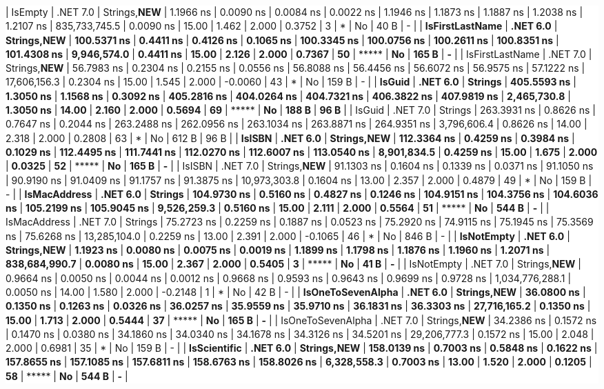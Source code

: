 | IsEmpty                                           | .NET 7.0 | Strings,**NEW** |      1.1966 ns |   0.0090 ns |   0.0084 ns |  0.0022 ns |      1.1946 ns |      1.1873 ns |      1.1887 ns |      1.2038 ns |      1.2107 ns |   835,733,745.5 |      0.0090 ns |      15.00 |    1.462 |  2.000 |   0.3752 |    3 | *            | No       |      40 B |         - |
| **IsFirstLastName**                                   | **.NET 6.0** | **Strings,**NEW**** |    **100.5371 ns** |   **0.4411 ns** |   **0.4126 ns** |  **0.1065 ns** |    **100.3345 ns** |    **100.0756 ns** |    **100.2611 ns** |    **100.8351 ns** |    **101.4308 ns** |     **9,946,574.0** |      **0.4411 ns** |      **15.00** |    **2.126** |  **2.000** |   **0.7367** |   **50** | *****            | **No**       |     **165 B** |         **-** |
| IsFirstLastName                                   | .NET 7.0 | Strings,**NEW** |     56.7983 ns |   0.2304 ns |   0.2155 ns |  0.0556 ns |     56.8088 ns |     56.4456 ns |     56.6072 ns |     56.9575 ns |     57.1222 ns |    17,606,156.3 |      0.2304 ns |      15.00 |    1.545 |  2.000 |  -0.0060 |   43 | *            | No       |     159 B |         - |
| **IsGuid**                                            | **.NET 6.0** | **Strings**         |    **405.5593 ns** |   **1.3050 ns** |   **1.1568 ns** |  **0.3092 ns** |    **405.2816 ns** |    **404.0264 ns** |    **404.7321 ns** |    **406.3822 ns** |    **407.9819 ns** |     **2,465,730.8** |      **1.3050 ns** |      **14.00** |    **2.160** |  **2.000** |   **0.5694** |   **69** | *****            | **No**       |     **188 B** |      **96 B** |
| IsGuid                                            | .NET 7.0 | Strings         |    263.3931 ns |   0.8626 ns |   0.7647 ns |  0.2044 ns |    263.2488 ns |    262.0956 ns |    263.1034 ns |    263.8871 ns |    264.9351 ns |     3,796,606.4 |      0.8626 ns |      14.00 |    2.318 |  2.000 |   0.2808 |   63 | *            | No       |     612 B |      96 B |
| **IsISBN**                                            | **.NET 6.0** | **Strings,**NEW**** |    **112.3364 ns** |   **0.4259 ns** |   **0.3984 ns** |  **0.1029 ns** |    **112.4495 ns** |    **111.7441 ns** |    **112.0270 ns** |    **112.6007 ns** |    **113.0540 ns** |     **8,901,834.5** |      **0.4259 ns** |      **15.00** |    **1.675** |  **2.000** |   **0.0325** |   **52** | *****            | **No**       |     **165 B** |         **-** |
| IsISBN                                            | .NET 7.0 | Strings,**NEW** |     91.1303 ns |   0.1604 ns |   0.1339 ns |  0.0371 ns |     91.1050 ns |     90.9190 ns |     91.0409 ns |     91.1757 ns |     91.3875 ns |    10,973,303.8 |      0.1604 ns |      13.00 |    2.357 |  2.000 |   0.4879 |   49 | *            | No       |     159 B |         - |
| **IsMacAddress**                                      | **.NET 6.0** | **Strings**         |    **104.9730 ns** |   **0.5160 ns** |   **0.4827 ns** |  **0.1246 ns** |    **104.9151 ns** |    **104.3756 ns** |    **104.6036 ns** |    **105.2199 ns** |    **105.9045 ns** |     **9,526,259.3** |      **0.5160 ns** |      **15.00** |    **2.111** |  **2.000** |   **0.5564** |   **51** | *****            | **No**       |     **544 B** |         **-** |
| IsMacAddress                                      | .NET 7.0 | Strings         |     75.2723 ns |   0.2259 ns |   0.1887 ns |  0.0523 ns |     75.2920 ns |     74.9115 ns |     75.1945 ns |     75.3569 ns |     75.6268 ns |    13,285,104.0 |      0.2259 ns |      13.00 |    2.391 |  2.000 |  -0.1065 |   46 | *            | No       |     846 B |         - |
| **IsNotEmpty**                                        | **.NET 6.0** | **Strings,**NEW**** |      **1.1923 ns** |   **0.0080 ns** |   **0.0075 ns** |  **0.0019 ns** |      **1.1899 ns** |      **1.1798 ns** |      **1.1876 ns** |      **1.1960 ns** |      **1.2071 ns** |   **838,684,990.7** |      **0.0080 ns** |      **15.00** |    **2.367** |  **2.000** |   **0.5405** |    **3** | *****            | **No**       |      **41 B** |         **-** |
| IsNotEmpty                                        | .NET 7.0 | Strings,**NEW** |      0.9664 ns |   0.0050 ns |   0.0044 ns |  0.0012 ns |      0.9668 ns |      0.9593 ns |      0.9643 ns |      0.9699 ns |      0.9728 ns | 1,034,776,288.1 |      0.0050 ns |      14.00 |    1.580 |  2.000 |  -0.2148 |    1 | *            | No       |      42 B |         - |
| **IsOneToSevenAlpha**                                 | **.NET 6.0** | **Strings,**NEW**** |     **36.0800 ns** |   **0.1350 ns** |   **0.1263 ns** |  **0.0326 ns** |     **36.0257 ns** |     **35.9559 ns** |     **35.9710 ns** |     **36.1831 ns** |     **36.3303 ns** |    **27,716,165.2** |      **0.1350 ns** |      **15.00** |    **1.713** |  **2.000** |   **0.5444** |   **37** | *****            | **No**       |     **165 B** |         **-** |
| IsOneToSevenAlpha                                 | .NET 7.0 | Strings,**NEW** |     34.2386 ns |   0.1572 ns |   0.1470 ns |  0.0380 ns |     34.1860 ns |     34.0340 ns |     34.1678 ns |     34.3126 ns |     34.5201 ns |    29,206,777.3 |      0.1572 ns |      15.00 |    2.048 |  2.000 |   0.6981 |   35 | *            | No       |     159 B |         - |
| **IsScientific**                                      | **.NET 6.0** | **Strings,**NEW**** |    **158.0139 ns** |   **0.7003 ns** |   **0.5848 ns** |  **0.1622 ns** |    **157.8655 ns** |    **157.1085 ns** |    **157.6811 ns** |    **158.6763 ns** |    **158.8026 ns** |     **6,328,558.3** |      **0.7003 ns** |      **13.00** |    **1.520** |  **2.000** |   **0.1205** |   **58** | *****            | **No**       |     **544 B** |         **-** |